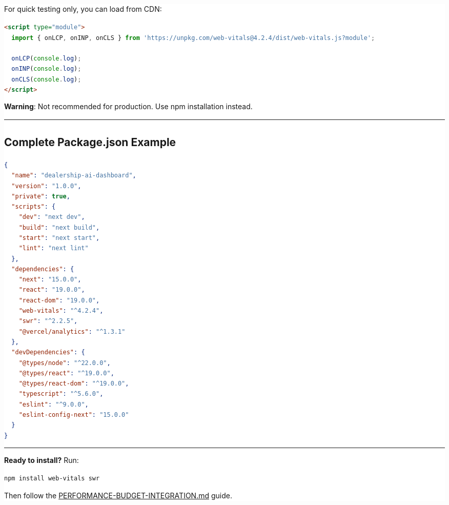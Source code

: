 For quick testing only, you can load from CDN:

```html
<script type="module">
  import { onLCP, onINP, onCLS } from 'https://unpkg.com/web-vitals@4.2.4/dist/web-vitals.js?module';

  onLCP(console.log);
  onINP(console.log);
  onCLS(console.log);
</script>
```

**Warning**: Not recommended for production. Use npm installation instead.

---

## Complete Package.json Example

```json
{
  "name": "dealership-ai-dashboard",
  "version": "1.0.0",
  "private": true,
  "scripts": {
    "dev": "next dev",
    "build": "next build",
    "start": "next start",
    "lint": "next lint"
  },
  "dependencies": {
    "next": "15.0.0",
    "react": "19.0.0",
    "react-dom": "19.0.0",
    "web-vitals": "^4.2.4",
    "swr": "^2.2.5",
    "@vercel/analytics": "^1.3.1"
  },
  "devDependencies": {
    "@types/node": "^22.0.0",
    "@types/react": "^19.0.0",
    "@types/react-dom": "^19.0.0",
    "typescript": "^5.6.0",
    "eslint": "^9.0.0",
    "eslint-config-next": "15.0.0"
  }
}
```

---

**Ready to install?** Run:

```bash
npm install web-vitals swr
```

Then follow the [PERFORMANCE-BUDGET-INTEGRATION.md](./PERFORMANCE-BUDGET-INTEGRATION.md) guide.
